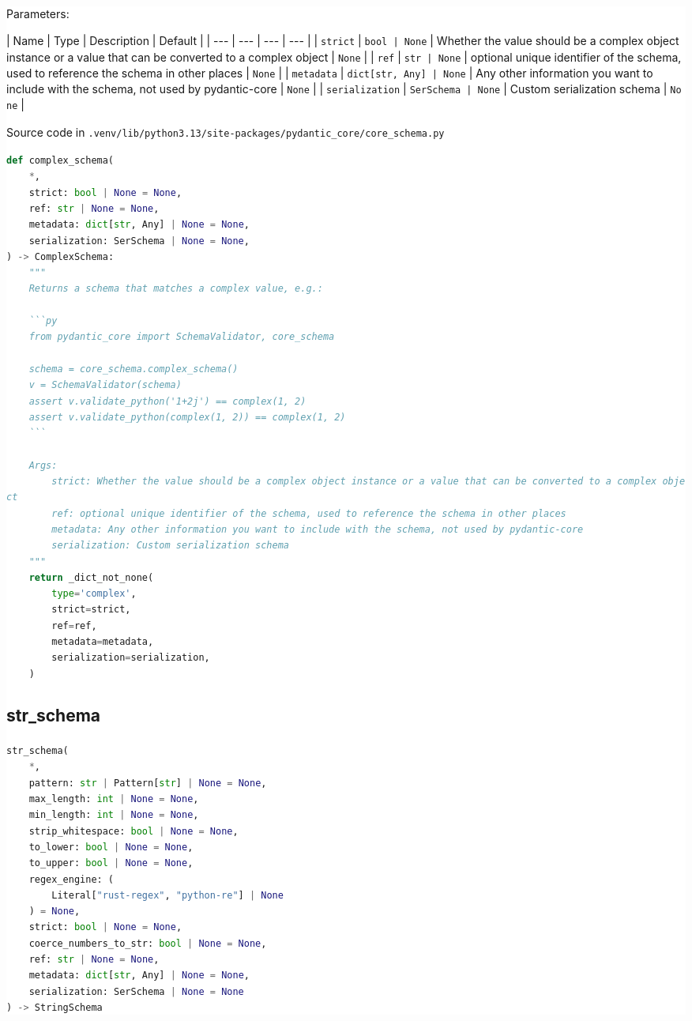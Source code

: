 Parameters:

| Name | Type | Description | Default | | --- | --- | --- | --- | | `strict` | `bool | None` | Whether the value should be a complex object instance or a value that can be converted to a complex object | `None` | | `ref` | `str | None` | optional unique identifier of the schema, used to reference the schema in other places | `None` | | `metadata` | `dict[str, Any] | None` | Any other information you want to include with the schema, not used by pydantic-core | `None` | | `serialization` | `SerSchema | None` | Custom serialization schema | `None` |

Source code in `.venv/lib/python3.13/site-packages/pydantic_core/core_schema.py`

````python
def complex_schema(
    *,
    strict: bool | None = None,
    ref: str | None = None,
    metadata: dict[str, Any] | None = None,
    serialization: SerSchema | None = None,
) -> ComplexSchema:
    """
    Returns a schema that matches a complex value, e.g.:

    ```py
    from pydantic_core import SchemaValidator, core_schema

    schema = core_schema.complex_schema()
    v = SchemaValidator(schema)
    assert v.validate_python('1+2j') == complex(1, 2)
    assert v.validate_python(complex(1, 2)) == complex(1, 2)
    ```

    Args:
        strict: Whether the value should be a complex object instance or a value that can be converted to a complex object
        ref: optional unique identifier of the schema, used to reference the schema in other places
        metadata: Any other information you want to include with the schema, not used by pydantic-core
        serialization: Custom serialization schema
    """
    return _dict_not_none(
        type='complex',
        strict=strict,
        ref=ref,
        metadata=metadata,
        serialization=serialization,
    )

````

## str_schema

```python
str_schema(
    *,
    pattern: str | Pattern[str] | None = None,
    max_length: int | None = None,
    min_length: int | None = None,
    strip_whitespace: bool | None = None,
    to_lower: bool | None = None,
    to_upper: bool | None = None,
    regex_engine: (
        Literal["rust-regex", "python-re"] | None
    ) = None,
    strict: bool | None = None,
    coerce_numbers_to_str: bool | None = None,
    ref: str | None = None,
    metadata: dict[str, Any] | None = None,
    serialization: SerSchema | None = None
) -> StringSchema

```